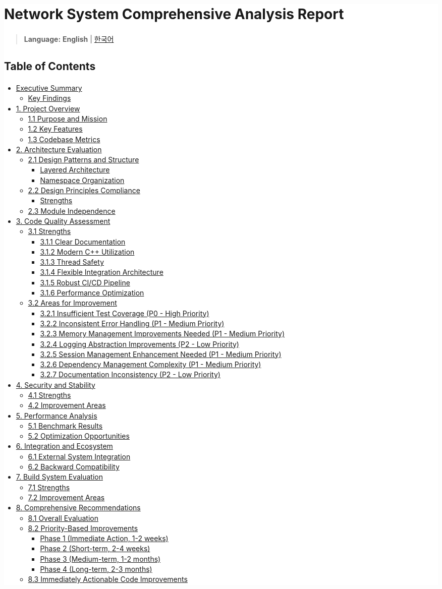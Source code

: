 # Network System Comprehensive Analysis Report

> **Language:** **English** | [한국어](COMPREHENSIVE_ANALYSIS_2025-10-07_KO.md)

## Table of Contents

- [Executive Summary](#executive-summary)
  - [Key Findings](#key-findings)
- [1. Project Overview](#1-project-overview)
  - [1.1 Purpose and Mission](#11-purpose-and-mission)
  - [1.2 Key Features](#12-key-features)
  - [1.3 Codebase Metrics](#13-codebase-metrics)
- [2. Architecture Evaluation](#2-architecture-evaluation)
  - [2.1 Design Patterns and Structure](#21-design-patterns-and-structure)
    - [Layered Architecture](#layered-architecture)
    - [Namespace Organization](#namespace-organization)
  - [2.2 Design Principles Compliance](#22-design-principles-compliance)
    - [Strengths](#strengths)
  - [2.3 Module Independence](#23-module-independence)
- [3. Code Quality Assessment](#3-code-quality-assessment)
  - [3.1 Strengths](#31-strengths)
    - [3.1.1 Clear Documentation](#311-clear-documentation)
    - [3.1.2 Modern C++ Utilization](#312-modern-c-utilization)
    - [3.1.3 Thread Safety](#313-thread-safety)
    - [3.1.4 Flexible Integration Architecture](#314-flexible-integration-architecture)
    - [3.1.5 Robust CI/CD Pipeline](#315-robust-cicd-pipeline)
    - [3.1.6 Performance Optimization](#316-performance-optimization)
  - [3.2 Areas for Improvement](#32-areas-for-improvement)
    - [3.2.1 Insufficient Test Coverage (P0 - High Priority)](#321-insufficient-test-coverage-p0-high-priority)
    - [3.2.2 Inconsistent Error Handling (P1 - Medium Priority)](#322-inconsistent-error-handling-p1-medium-priority)
    - [3.2.3 Memory Management Improvements Needed (P1 - Medium Priority)](#323-memory-management-improvements-needed-p1-medium-priority)
    - [3.2.4 Logging Abstraction Improvements (P2 - Low Priority)](#324-logging-abstraction-improvements-p2-low-priority)
    - [3.2.5 Session Management Enhancement Needed (P1 - Medium Priority)](#325-session-management-enhancement-needed-p1-medium-priority)
    - [3.2.6 Dependency Management Complexity (P1 - Medium Priority)](#326-dependency-management-complexity-p1-medium-priority)
    - [3.2.7 Documentation Inconsistency (P2 - Low Priority)](#327-documentation-inconsistency-p2-low-priority)
- [4. Security and Stability](#4-security-and-stability)
  - [4.1 Strengths](#41-strengths)
  - [4.2 Improvement Areas](#42-improvement-areas)
- [5. Performance Analysis](#5-performance-analysis)
  - [5.1 Benchmark Results](#51-benchmark-results)
  - [5.2 Optimization Opportunities](#52-optimization-opportunities)
- [6. Integration and Ecosystem](#6-integration-and-ecosystem)
  - [6.1 External System Integration](#61-external-system-integration)
  - [6.2 Backward Compatibility](#62-backward-compatibility)
- [7. Build System Evaluation](#7-build-system-evaluation)
  - [7.1 Strengths](#71-strengths)
  - [7.2 Improvement Areas](#72-improvement-areas)
- [8. Comprehensive Recommendations](#8-comprehensive-recommendations)
  - [8.1 Overall Evaluation](#81-overall-evaluation)
  - [8.2 Priority-Based Improvements](#82-priority-based-improvements)
    - [Phase 1 (Immediate Action, 1-2 weeks)](#phase-1-immediate-action-1-2-weeks)
    - [Phase 2 (Short-term, 2-4 weeks)](#phase-2-short-term-2-4-weeks)
    - [Phase 3 (Medium-term, 1-2 months)](#phase-3-medium-term-1-2-months)
    - [Phase 4 (Long-term, 2-3 months)](#phase-4-long-term-2-3-months)
  - [8.3 Immediately Actionable Code Improvements](#83-immediately-actionable-code-improvements)